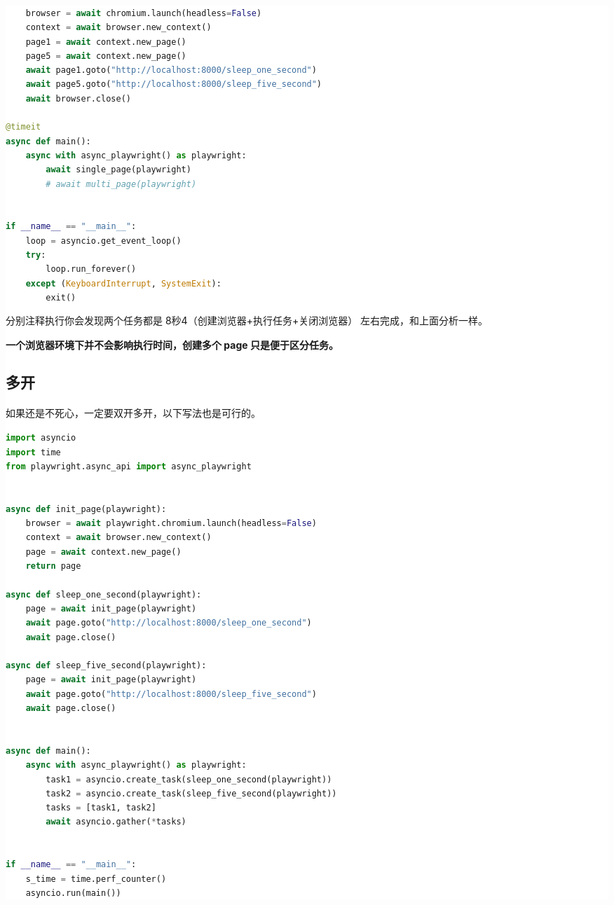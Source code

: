 ```python
    browser = await chromium.launch(headless=False)
    context = await browser.new_context()
    page1 = await context.new_page()
    page5 = await context.new_page()
    await page1.goto("http://localhost:8000/sleep_one_second")
    await page5.goto("http://localhost:8000/sleep_five_second")
    await browser.close()

@timeit
async def main():
    async with async_playwright() as playwright:
        await single_page(playwright)
        # await multi_page(playwright)
  

if __name__ == "__main__":
    loop = asyncio.get_event_loop()
    try:
        loop.run_forever()
    except (KeyboardInterrupt, SystemExit):
        exit()
```

分别注释执行你会发现两个任务都是 8秒4（创建浏览器+执行任务+关闭浏览器） 左右完成，和上面分析一样。

**一个浏览器环境下并不会影响执行时间，创建多个 page 只是便于区分任务。**

## 多开
如果还是不死心，一定要双开多开，以下写法也是可行的。  
```python
import asyncio
import time
from playwright.async_api import async_playwright


async def init_page(playwright):
    browser = await playwright.chromium.launch(headless=False)
    context = await browser.new_context()
    page = await context.new_page()
    return page
    
async def sleep_one_second(playwright):
    page = await init_page(playwright)
    await page.goto("http://localhost:8000/sleep_one_second")
    await page.close()

async def sleep_five_second(playwright):
    page = await init_page(playwright)
    await page.goto("http://localhost:8000/sleep_five_second")
    await page.close()


async def main():
    async with async_playwright() as playwright:
        task1 = asyncio.create_task(sleep_one_second(playwright))
        task2 = asyncio.create_task(sleep_five_second(playwright))
        tasks = [task1, task2]
        await asyncio.gather(*tasks)


if __name__ == "__main__":
    s_time = time.perf_counter()
    asyncio.run(main())
```